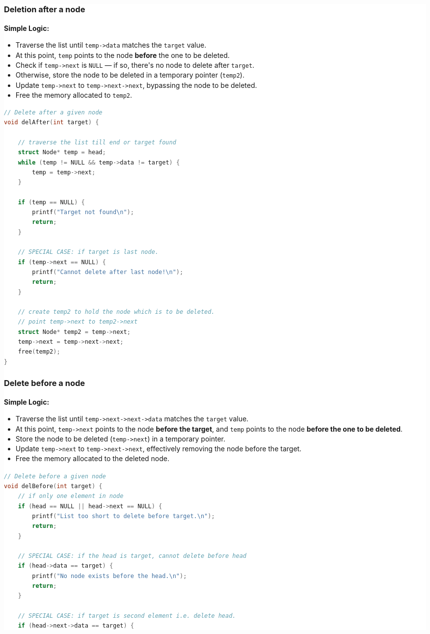 ### Deletion after a node
**Simple Logic:**
- Traverse the list until `temp->data` matches the `target` value.
- At this point, `temp` points to the node **before** the one to be deleted.
- Check if `temp->next` is `NULL` — if so, there's no node to delete after `target`.
- Otherwise, store the node to be deleted in a temporary pointer (`temp2`).
- Update `temp->next` to `temp->next->next`, bypassing the node to be deleted.
- Free the memory allocated to `temp2`.

```C
// Delete after a given node
void delAfter(int target) {

    // traverse the list till end or target found
    struct Node* temp = head;
    while (temp != NULL && temp->data != target) {
        temp = temp->next;
    }

    if (temp == NULL) {
        printf("Target not found\n");
        return;
    }

    // SPECIAL CASE: if target is last node.
    if (temp->next == NULL) {
        printf("Cannot delete after last node!\n");
        return;
    }

    // create temp2 to hold the node which is to be deleted.
    // point temp->next to temp2->next
    struct Node* temp2 = temp->next;
    temp->next = temp->next->next;
    free(temp2);
}
```

### Delete before a node
**Simple Logic:**
- Traverse the list until `temp->next->next->data` matches the `target` value.
- At this point, `temp->next` points to the node **before the target**, and `temp` points to the node **before the one to be deleted**.
- Store the node to be deleted (`temp->next`) in a temporary pointer.
- Update `temp->next` to `temp->next->next`, effectively removing the node before the target.
- Free the memory allocated to the deleted node.

```C
// Delete before a given node
void delBefore(int target) {
    // if only one element in node
    if (head == NULL || head->next == NULL) {
        printf("List too short to delete before target.\n");
        return;
    }

    // SPECIAL CASE: if the head is target, cannot delete before head
    if (head->data == target) {
        printf("No node exists before the head.\n");
        return;
    }

    // SPECIAL CASE: if target is second element i.e. delete head.
    if (head->next->data == target) {
```